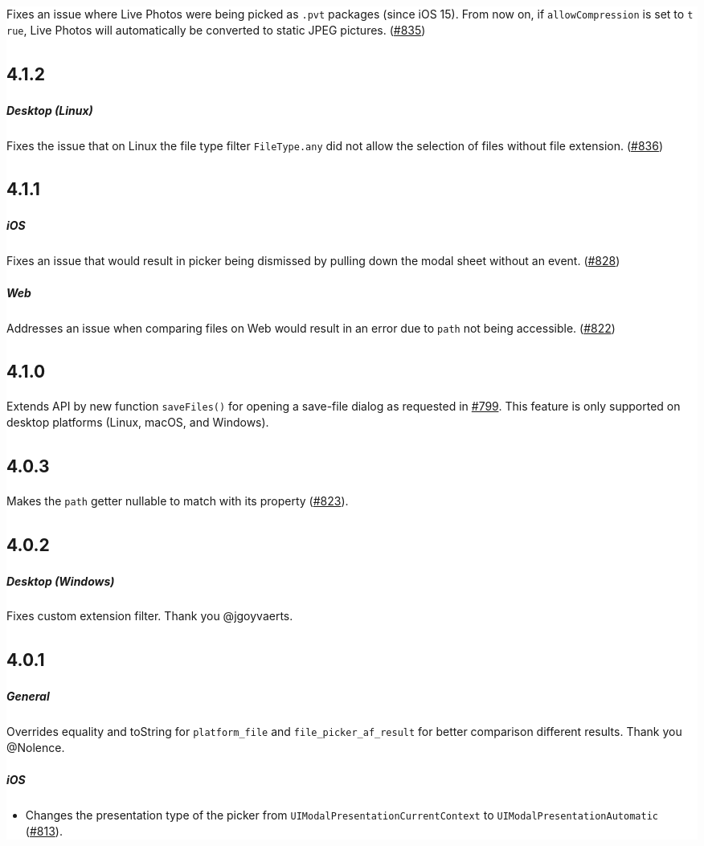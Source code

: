 Fixes an issue where Live Photos were being picked as `.pvt` packages (since iOS 15). From now on, if `allowCompression` is set to `true`, Live Photos will automatically be converted to static JPEG pictures. ([#835](https://github.com/AnNguyen98/flutter_file_picker_af/issues/835))

## 4.1.2

##### Desktop (Linux)

Fixes the issue that on Linux the file type filter `FileType.any` did not allow the selection of files without file extension. ([#836](https://github.com/AnNguyen98/flutter_file_picker_af/issues/836))

## 4.1.1

##### iOS

Fixes an issue that would result in picker being dismissed by pulling down the modal sheet without an event. ([#828](https://github.com/AnNguyen98/flutter_file_picker_af/issues/828))

##### Web

Addresses an issue when comparing files on Web would result in an error due to `path` not being accessible. ([#822](https://github.com/AnNguyen98/flutter_file_picker_af/issues/822))

## 4.1.0

Extends API by new function `saveFiles()` for opening a save-file dialog as requested in [#799](https://github.com/AnNguyen98/flutter_file_picker_af/issues/799). This feature is only supported on desktop platforms (Linux, macOS, and Windows).

## 4.0.3

Makes the `path` getter nullable to match with its property ([#823](https://github.com/AnNguyen98/flutter_file_picker_af/issues/823)).

## 4.0.2

##### Desktop (Windows)

Fixes custom extension filter. Thank you @jgoyvaerts.

## 4.0.1

##### General

Overrides equality and toString for `platform_file` and `file_picker_af_result` for better comparison different results. Thank you @Nolence.

##### iOS

- Changes the presentation type of the picker from `UIModalPresentationCurrentContext` to `UIModalPresentationAutomatic` ([#813](https://github.com/AnNguyen98/flutter_file_picker_af/issues/813)).
